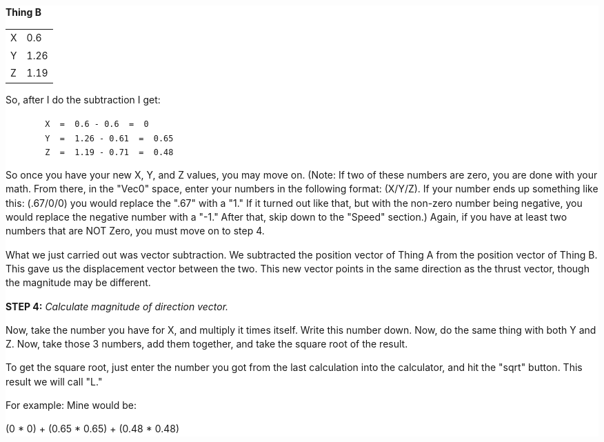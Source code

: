 </div>

**Thing B**

<div class="tutorial-table" markdown=1>

|   |      |
|---|------|
| X | 0.6  |
| Y | 1.26 |
| Z | 1.19 |

</div>

  
So, after I do the subtraction I get:  
  

``` 
        X  =  0.6 - 0.6  =  0
        Y  =  1.26 - 0.61  =  0.65
        Z  =  1.19 - 0.71  =  0.48
```

  
So once you have your new X, Y, and Z values, you may move on. (Note: If
two of these numbers are zero, you are done with your math. From there,
in the "Vec0" space, enter your numbers in the following format:
(X/Y/Z). If your number ends up something like this: (.67/0/0) you would
replace the ".67" with a "1." If it turned out like that, but with the
non-zero number being negative, you would replace the negative number
with a "-1." After that, skip down to the "Speed" section.) Again, if
you have at least two numbers that are NOT Zero, you must move on to
step 4.  
  
<span class="tutorial-blue">
What we just carried out was vector subtraction. We subtracted the
position vector of Thing A from the position vector of Thing B. This
gave us the displacement vector between the two. This new vector points
in the same direction as the thrust vector, though the magnitude may be
different.  
</span>
  
**STEP 4:** *Calculate magnitude of direction vector.*  
  
Now, take the number you have for X, and multiply it times itself. Write
this number down. Now, do the same thing with both Y and Z. Now, take
those 3 numbers, add them together, and take the square root of the
result.  
  
To get the square root, just enter the number you got from the last
calculation into the calculator, and hit the "sqrt" button. This result
we will call "L."  
  
For example: Mine would be:  
  
(0 \* 0) + (0.65 \* 0.65) + (0.48 \* 0.48)  
  